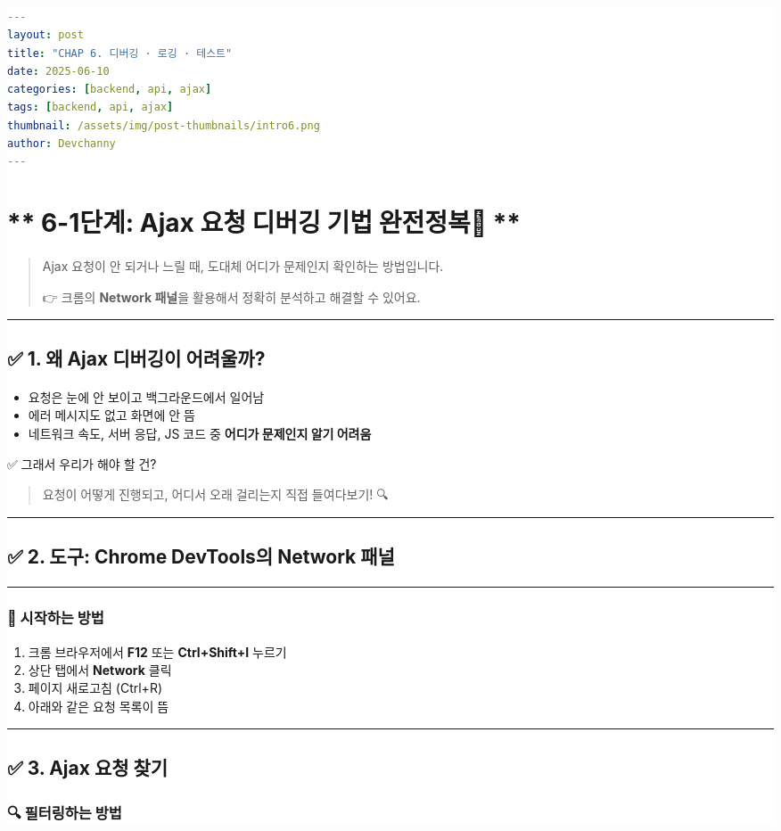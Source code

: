 ```yaml
---
layout: post
title: "CHAP 6. 디버깅 · 로깅 · 테스트"
date: 2025-06-10
categories: [backend, api, ajax]
tags: [backend, api, ajax]
thumbnail: /assets/img/post-thumbnails/intro6.png
author: Devchanny
---
```



# ** 6-1단계: Ajax 요청 디버깅 기법 완전정복📌 **

> Ajax 요청이 안 되거나 느릴 때, 도대체 어디가 문제인지 확인하는 방법입니다.
> 
> 
> 👉 크롬의 **Network 패널**을 활용해서 정확히 분석하고 해결할 수 있어요.
> 

---

## ✅ 1. 왜 Ajax 디버깅이 어려울까?

- 요청은 눈에 안 보이고 백그라운드에서 일어남
- 에러 메시지도 없고 화면에 안 뜸
- 네트워크 속도, 서버 응답, JS 코드 중 **어디가 문제인지 알기 어려움**

✅ 그래서 우리가 해야 할 건?

> 요청이 어떻게 진행되고, 어디서 오래 걸리는지 직접 들여다보기! 🔍
> 

---

## ✅ 2. 도구: Chrome DevTools의 Network 패널

---

### 👟 시작하는 방법

1. 크롬 브라우저에서 **F12** 또는 **Ctrl+Shift+I** 누르기
2. 상단 탭에서 **Network** 클릭
3. 페이지 새로고침 (Ctrl+R)
4. 아래와 같은 요청 목록이 뜸

---

## ✅ 3. Ajax 요청 찾기

### 🔍 필터링하는 방법
